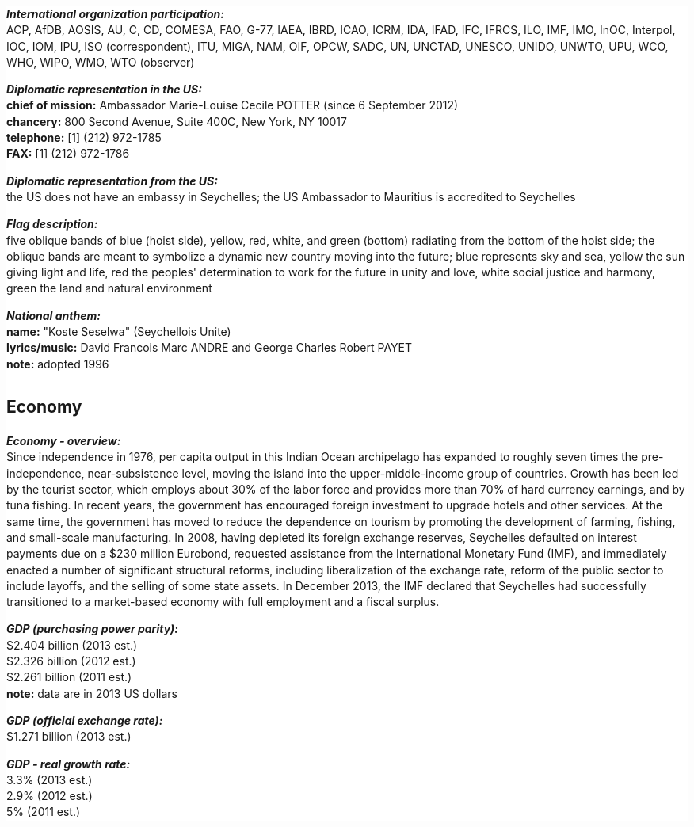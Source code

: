 **_International organization participation:_**   
ACP, AfDB, AOSIS, AU, C, CD, COMESA, FAO, G-77, IAEA, IBRD, ICAO, ICRM, IDA, IFAD, IFC, IFRCS, ILO, IMF, IMO, InOC, Interpol, IOC, IOM, IPU, ISO (correspondent), ITU, MIGA, NAM, OIF, OPCW, SADC, UN, UNCTAD, UNESCO, UNIDO, UNWTO, UPU, WCO, WHO, WIPO, WMO, WTO (observer)

**_Diplomatic representation in the US:_**   
**chief of mission:** Ambassador Marie-Louise Cecile POTTER (since 6 September 2012)   
**chancery:** 800 Second Avenue, Suite 400C, New York, NY 10017   
**telephone:** [1] (212) 972-1785   
**FAX:** [1] (212) 972-1786

**_Diplomatic representation from the US:_**   
the US does not have an embassy in Seychelles; the US Ambassador to Mauritius is accredited to Seychelles

**_Flag description:_**   
five oblique bands of blue (hoist side), yellow, red, white, and green (bottom) radiating from the bottom of the hoist side; the oblique bands are meant to symbolize a dynamic new country moving into the future; blue represents sky and sea, yellow the sun giving light and life, red the peoples' determination to work for the future in unity and love, white social justice and harmony, green the land and natural environment

**_National anthem:_**   
**name:** "Koste Seselwa" (Seychellois Unite)   
**lyrics/music:** David Francois Marc ANDRE and George Charles Robert PAYET   
**note:** adopted 1996


## Economy

**_Economy - overview:_**   
Since independence in 1976, per capita output in this Indian Ocean archipelago has expanded to roughly seven times the pre-independence, near-subsistence level, moving the island into the upper-middle-income group of countries. Growth has been led by the tourist sector, which employs about 30% of the labor force and provides more than 70% of hard currency earnings, and by tuna fishing. In recent years, the government has encouraged foreign investment to upgrade hotels and other services. At the same time, the government has moved to reduce the dependence on tourism by promoting the development of farming, fishing, and small-scale manufacturing. In 2008, having depleted its foreign exchange reserves, Seychelles defaulted on interest payments due on a $230 million Eurobond, requested assistance from the International Monetary Fund (IMF), and immediately enacted a number of significant structural reforms, including liberalization of the exchange rate, reform of the public sector to include layoffs, and the selling of some state assets. In December 2013, the IMF declared that Seychelles had successfully transitioned to a market-based economy with full employment and a fiscal surplus.

**_GDP (purchasing power parity):_**   
$2.404 billion (2013 est.)   
$2.326 billion (2012 est.)   
$2.261 billion (2011 est.)   
**note:** data are in 2013 US dollars

**_GDP (official exchange rate):_**   
$1.271 billion (2013 est.)

**_GDP - real growth rate:_**   
3.3% (2013 est.)   
2.9% (2012 est.)   
5% (2011 est.)

